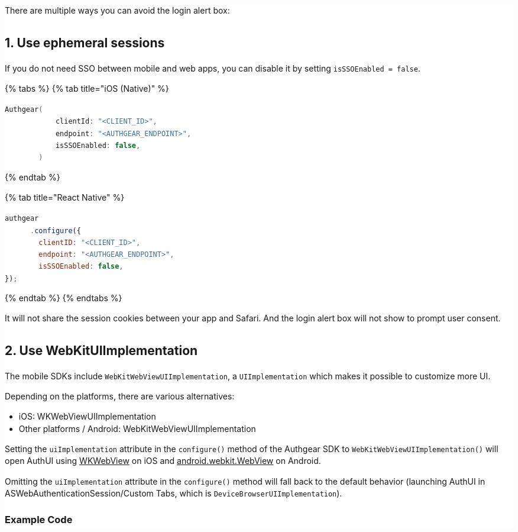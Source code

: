 There are multiple ways you can avoid the login alert box:

## 1. Use ephemeral sessions

If you do not need SSO between mobile and web apps, you can disable it by setting `isSSOEnabled = false`.



{% tabs %}
{% tab title="iOS (Native)" %}
```swift
Authgear(
            clientId: "<CLIENT_ID>",
            endpoint: "<AUTHGEAR_ENDPOINT>",
            isSSOEnabled: false,
        )
```
{% endtab %}

{% tab title="React Native" %}
```javascript
authgear
      .configure({
        clientID: "<CLIENT_ID>",
        endpoint: "<AUTHGEAR_ENDPOINT>",
        isSSOEnabled: false,
});
```
{% endtab %}
{% endtabs %}

It will not share the session cookies between your app and Safari. And the login alert box will not show to prompt user consent.

## 2. Use WebKitUIImplementation

The mobile SDKs include `WebKitWebViewUIImplementation`, a `UIImplementation` which makes it possible to customize more UI.

Depending on the platforms, there are various alternatives:

* iOS: WKWebViewUIImplementation
* Other platforms / Android: WebKitWebViewUIImplementation

Setting the `uiImplementation` attribute in the `configure()` method of the Authgear SDK to `WebKitWebViewUIImplementation()` will open AuthUI using [WKWebView](https://developer.apple.com/documentation/webkit/wkwebview) on iOS and [android.webkit.WebView](https://developer.android.com/reference/android/webkit/WebView) on Android.

Omitting the `uiImplementation` attribute in the `configure()` method will fall back to the default behavior (launching AuthUI in ASWebAuthenticationSession/Custom Tabs, which is `DeviceBrowserUIImplementation`).

### Example Code
